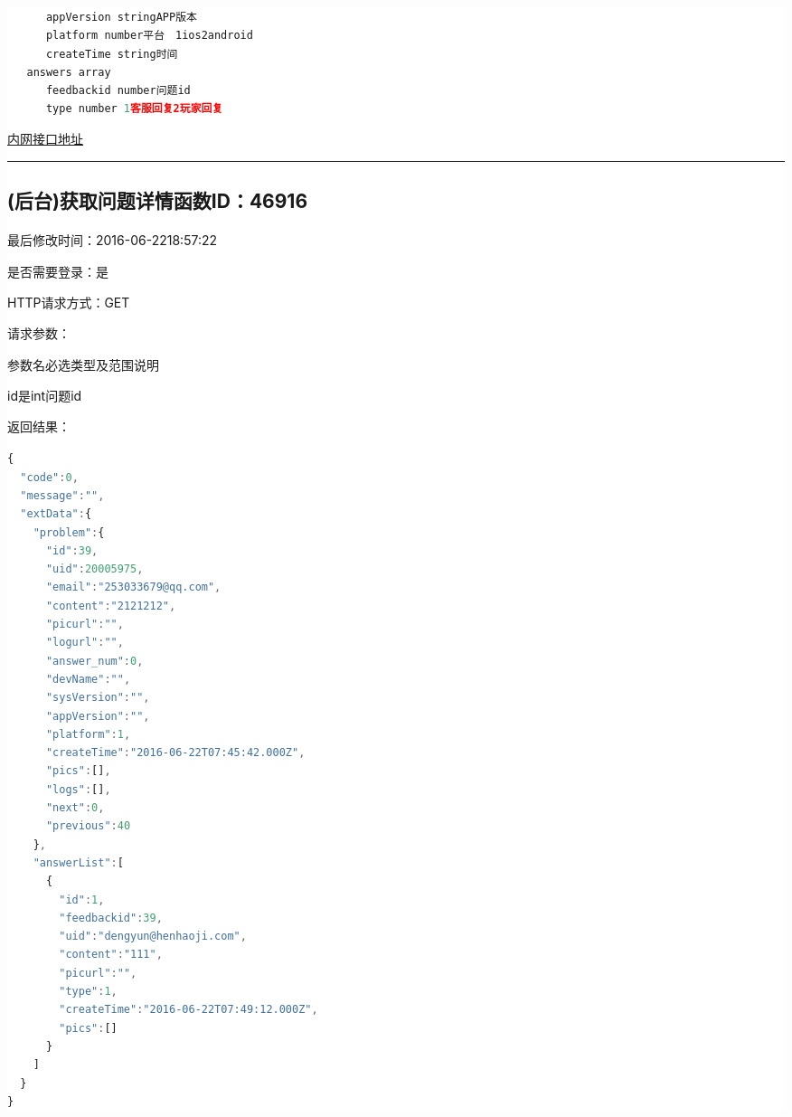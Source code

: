 ``` js
      appVersion stringAPP版本
      platform number平台　1ios2android
      createTime string时间
   answers array
      feedbackid number问题id
      type number 1客服回复2玩家回复
```

[内网接口地址](http://192.168.191.94:8077/mobile/feedback/api/problemdetail)

------

## (后台)获取问题详情函数ID：46916

最后修改时间：2016-06-2218:57:22

是否需要登录：是

HTTP请求方式：GET

请求参数：

参数名必选类型及范围说明

id是int问题id

返回结果：

``` js
{
  "code":0,
  "message":"",
  "extData":{
    "problem":{
      "id":39,
      "uid":20005975,
      "email":"253033679@qq.com",
      "content":"2121212",
      "picurl":"",
      "logurl":"",
      "answer_num":0,
      "devName":"",
      "sysVersion":"",
      "appVersion":"",
      "platform":1,
      "createTime":"2016-06-22T07:45:42.000Z",
      "pics":[],
      "logs":[],
      "next":0,
      "previous":40
    },
    "answerList":[
      {
        "id":1,
        "feedbackid":39,
        "uid":"dengyun@henhaoji.com",
        "content":"111",
        "picurl":"",
        "type":1,
        "createTime":"2016-06-22T07:49:12.000Z",
        "pics":[]
      }
    ]
  }
}
```

